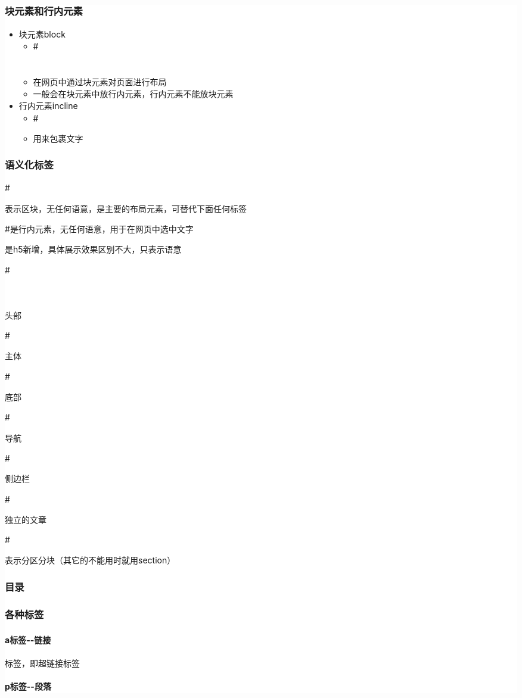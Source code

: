 ### 块元素和行内元素

* 块元素block
  * #<h1>
  * 在网页中通过块元素对页面进行布局
  * 一般会在块元素中放行内元素，行内元素不能放块元素
* 行内元素incline
  * #<p>
  * 用来包裹文字





### 语义化标签

#<div>表示区块，无任何语意，是主要的布局元素，可替代下面任何标签

#<span>是行内元素，无任何语意，用于在网页中选中文字

是h5新增，具体展示效果区别不大，只表示语意

#<header></header>头部

#<main></main>主体

#<footer></footer>底部

#<nav></nav>导航

#<aside></aside> 侧边栏

#<article></article>独立的文章

#<section></section>表示分区分块（其它的不能用时就用section）















### 目录





### 各种标签

#### a标签--链接

<a>标签，即超链接标签



#### p标签--段落
